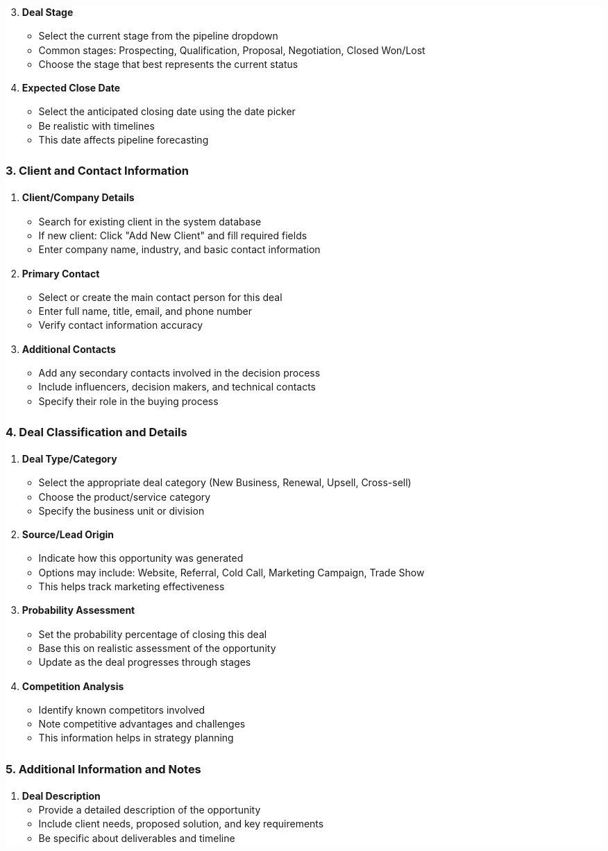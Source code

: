 3. **Deal Stage**
   - Select the current stage from the pipeline dropdown
   - Common stages: Prospecting, Qualification, Proposal, Negotiation, Closed Won/Lost
   - Choose the stage that best represents the current status

4. **Expected Close Date**
   - Select the anticipated closing date using the date picker
   - Be realistic with timelines
   - This date affects pipeline forecasting

### 3. Client and Contact Information

1. **Client/Company Details**
   - Search for existing client in the system database
   - If new client: Click "Add New Client" and fill required fields
   - Enter company name, industry, and basic contact information

2. **Primary Contact**
   - Select or create the main contact person for this deal
   - Enter full name, title, email, and phone number
   - Verify contact information accuracy

3. **Additional Contacts**
   - Add any secondary contacts involved in the decision process
   - Include influencers, decision makers, and technical contacts
   - Specify their role in the buying process

### 4. Deal Classification and Details

1. **Deal Type/Category**
   - Select the appropriate deal category (New Business, Renewal, Upsell, Cross-sell)
   - Choose the product/service category
   - Specify the business unit or division

2. **Source/Lead Origin**
   - Indicate how this opportunity was generated
   - Options may include: Website, Referral, Cold Call, Marketing Campaign, Trade Show
   - This helps track marketing effectiveness

3. **Probability Assessment**
   - Set the probability percentage of closing this deal
   - Base this on realistic assessment of the opportunity
   - Update as the deal progresses through stages

4. **Competition Analysis**
   - Identify known competitors involved
   - Note competitive advantages and challenges
   - This information helps in strategy planning

### 5. Additional Information and Notes

1. **Deal Description**
   - Provide a detailed description of the opportunity
   - Include client needs, proposed solution, and key requirements
   - Be specific about deliverables and timeline
